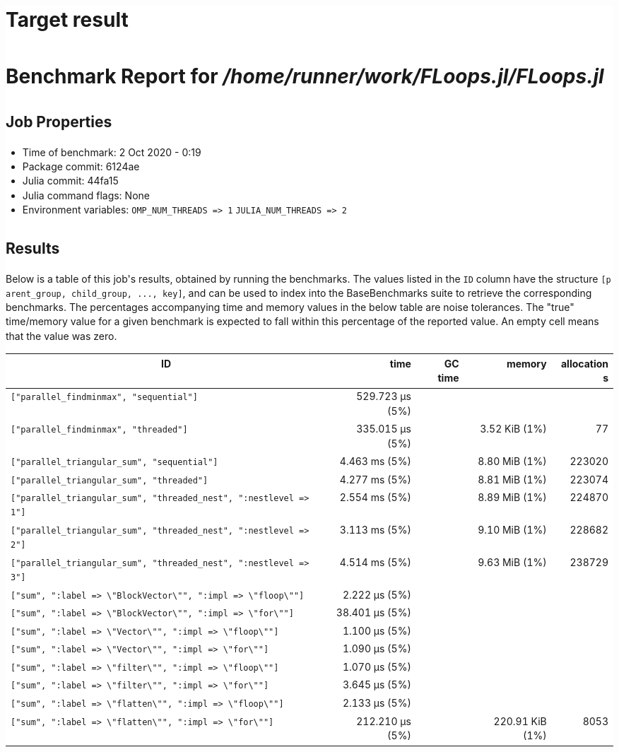 # Target result
# Benchmark Report for */home/runner/work/FLoops.jl/FLoops.jl*

## Job Properties
* Time of benchmark: 2 Oct 2020 - 0:19
* Package commit: 6124ae
* Julia commit: 44fa15
* Julia command flags: None
* Environment variables: `OMP_NUM_THREADS => 1` `JULIA_NUM_THREADS => 2`

## Results
Below is a table of this job's results, obtained by running the benchmarks.
The values listed in the `ID` column have the structure `[parent_group, child_group, ..., key]`, and can be used to
index into the BaseBenchmarks suite to retrieve the corresponding benchmarks.
The percentages accompanying time and memory values in the below table are noise tolerances. The "true"
time/memory value for a given benchmark is expected to fall within this percentage of the reported value.
An empty cell means that the value was zero.

| ID                                                                | time            | GC time | memory          | allocations |
|-------------------------------------------------------------------|----------------:|--------:|----------------:|------------:|
| `["parallel_findminmax", "sequential"]`                           | 529.723 μs (5%) |         |                 |             |
| `["parallel_findminmax", "threaded"]`                             | 335.015 μs (5%) |         |   3.52 KiB (1%) |          77 |
| `["parallel_triangular_sum", "sequential"]`                       |   4.463 ms (5%) |         |   8.80 MiB (1%) |      223020 |
| `["parallel_triangular_sum", "threaded"]`                         |   4.277 ms (5%) |         |   8.81 MiB (1%) |      223074 |
| `["parallel_triangular_sum", "threaded_nest", ":nestlevel => 1"]` |   2.554 ms (5%) |         |   8.89 MiB (1%) |      224870 |
| `["parallel_triangular_sum", "threaded_nest", ":nestlevel => 2"]` |   3.113 ms (5%) |         |   9.10 MiB (1%) |      228682 |
| `["parallel_triangular_sum", "threaded_nest", ":nestlevel => 3"]` |   4.514 ms (5%) |         |   9.63 MiB (1%) |      238729 |
| `["sum", ":label => \"BlockVector\"", ":impl => \"floop\""]`      |   2.222 μs (5%) |         |                 |             |
| `["sum", ":label => \"BlockVector\"", ":impl => \"for\""]`        |  38.401 μs (5%) |         |                 |             |
| `["sum", ":label => \"Vector\"", ":impl => \"floop\""]`           |   1.100 μs (5%) |         |                 |             |
| `["sum", ":label => \"Vector\"", ":impl => \"for\""]`             |   1.090 μs (5%) |         |                 |             |
| `["sum", ":label => \"filter\"", ":impl => \"floop\""]`           |   1.070 μs (5%) |         |                 |             |
| `["sum", ":label => \"filter\"", ":impl => \"for\""]`             |   3.645 μs (5%) |         |                 |             |
| `["sum", ":label => \"flatten\"", ":impl => \"floop\""]`          |   2.133 μs (5%) |         |                 |             |
| `["sum", ":label => \"flatten\"", ":impl => \"for\""]`            | 212.210 μs (5%) |         | 220.91 KiB (1%) |        8053 |
